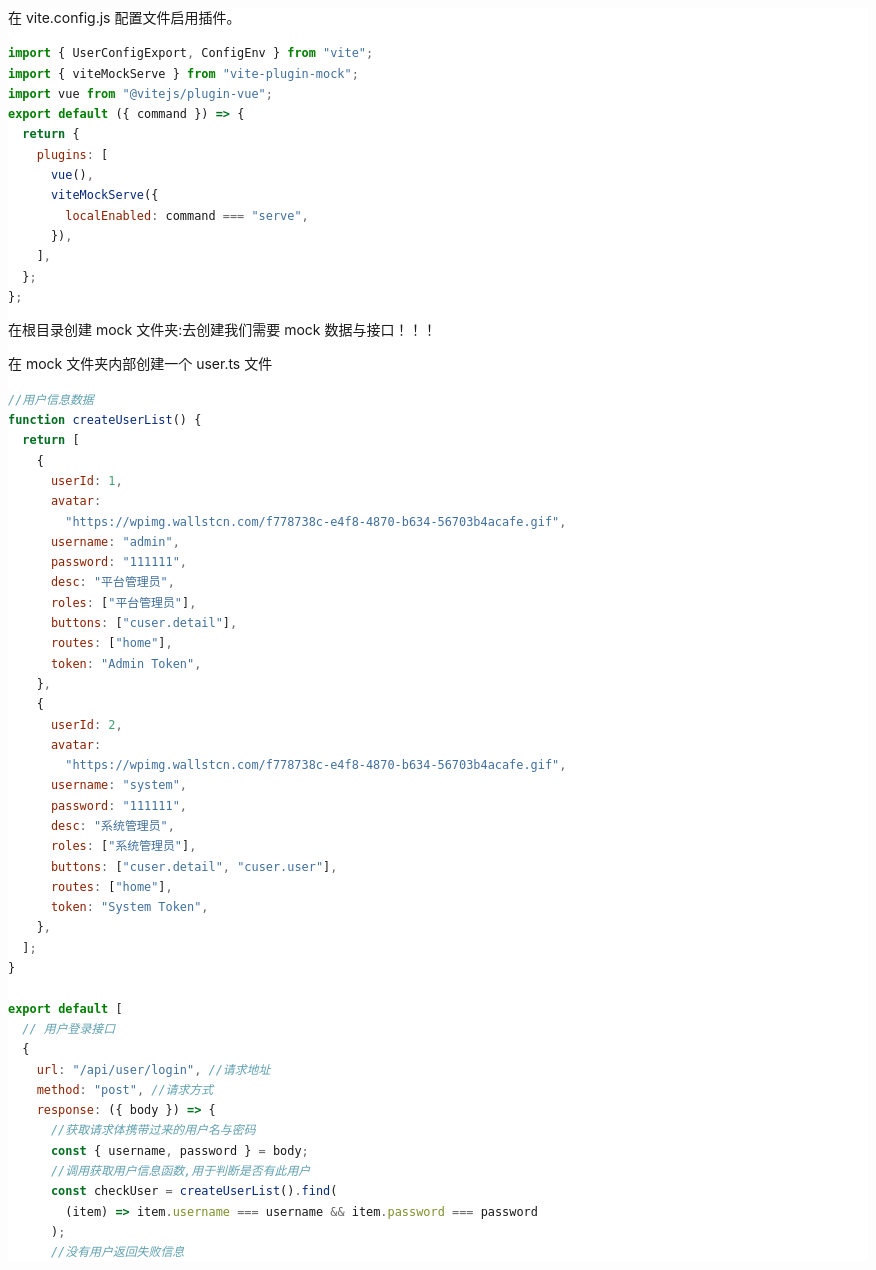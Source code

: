 在 vite.config.js 配置文件启用插件。

```js
import { UserConfigExport, ConfigEnv } from "vite";
import { viteMockServe } from "vite-plugin-mock";
import vue from "@vitejs/plugin-vue";
export default ({ command }) => {
  return {
    plugins: [
      vue(),
      viteMockServe({
        localEnabled: command === "serve",
      }),
    ],
  };
};
```

在根目录创建 mock 文件夹:去创建我们需要 mock 数据与接口！！！

在 mock 文件夹内部创建一个 user.ts 文件

```js
//用户信息数据
function createUserList() {
  return [
    {
      userId: 1,
      avatar:
        "https://wpimg.wallstcn.com/f778738c-e4f8-4870-b634-56703b4acafe.gif",
      username: "admin",
      password: "111111",
      desc: "平台管理员",
      roles: ["平台管理员"],
      buttons: ["cuser.detail"],
      routes: ["home"],
      token: "Admin Token",
    },
    {
      userId: 2,
      avatar:
        "https://wpimg.wallstcn.com/f778738c-e4f8-4870-b634-56703b4acafe.gif",
      username: "system",
      password: "111111",
      desc: "系统管理员",
      roles: ["系统管理员"],
      buttons: ["cuser.detail", "cuser.user"],
      routes: ["home"],
      token: "System Token",
    },
  ];
}

export default [
  // 用户登录接口
  {
    url: "/api/user/login", //请求地址
    method: "post", //请求方式
    response: ({ body }) => {
      //获取请求体携带过来的用户名与密码
      const { username, password } = body;
      //调用获取用户信息函数,用于判断是否有此用户
      const checkUser = createUserList().find(
        (item) => item.username === username && item.password === password
      );
      //没有用户返回失败信息
```